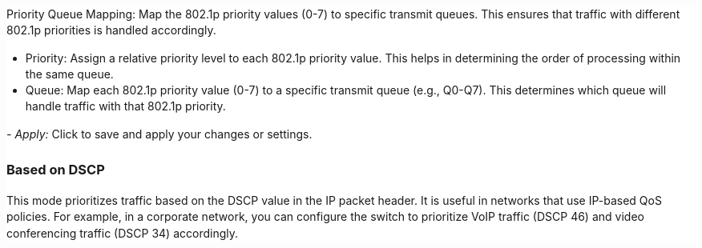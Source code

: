 Priority Queue Mapping: Map the 802.1p priority values (0-7) to specific transmit queues. This ensures that traffic with different 802.1p priorities is handled accordingly.

- Priority: Assign a relative priority level to each 802.1p priority value. This helps in determining the order of processing within the same queue.
- Queue: Map each 802.1p priority value (0-7) to a specific transmit queue (e.g., Q0-Q7). This determines which queue will handle traffic with that 802.1p priority.

*- Apply:* Click to save and apply your changes or settings.

### Based on DSCP 
This mode prioritizes traffic based on the DSCP value in the IP packet header. It is useful in networks that use IP-based QoS policies. For example, in a corporate network, you can configure the switch to prioritize VoIP traffic (DSCP 46) and video conferencing traffic (DSCP 34) accordingly.
